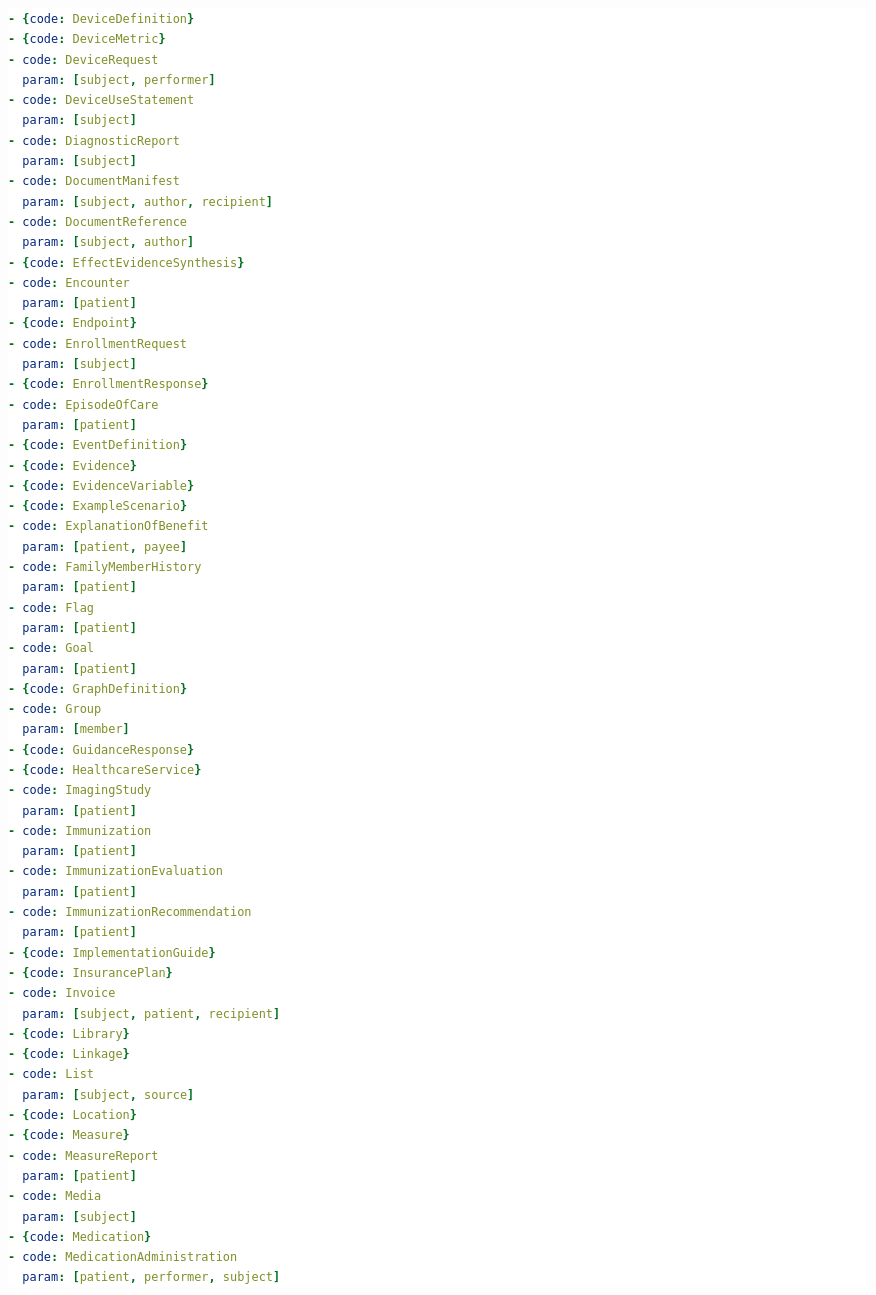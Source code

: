 ```yaml
- {code: DeviceDefinition}
- {code: DeviceMetric}
- code: DeviceRequest
  param: [subject, performer]
- code: DeviceUseStatement
  param: [subject]
- code: DiagnosticReport
  param: [subject]
- code: DocumentManifest
  param: [subject, author, recipient]
- code: DocumentReference
  param: [subject, author]
- {code: EffectEvidenceSynthesis}
- code: Encounter
  param: [patient]
- {code: Endpoint}
- code: EnrollmentRequest
  param: [subject]
- {code: EnrollmentResponse}
- code: EpisodeOfCare
  param: [patient]
- {code: EventDefinition}
- {code: Evidence}
- {code: EvidenceVariable}
- {code: ExampleScenario}
- code: ExplanationOfBenefit
  param: [patient, payee]
- code: FamilyMemberHistory
  param: [patient]
- code: Flag
  param: [patient]
- code: Goal
  param: [patient]
- {code: GraphDefinition}
- code: Group
  param: [member]
- {code: GuidanceResponse}
- {code: HealthcareService}
- code: ImagingStudy
  param: [patient]
- code: Immunization
  param: [patient]
- code: ImmunizationEvaluation
  param: [patient]
- code: ImmunizationRecommendation
  param: [patient]
- {code: ImplementationGuide}
- {code: InsurancePlan}
- code: Invoice
  param: [subject, patient, recipient]
- {code: Library}
- {code: Linkage}
- code: List
  param: [subject, source]
- {code: Location}
- {code: Measure}
- code: MeasureReport
  param: [patient]
- code: Media
  param: [subject]
- {code: Medication}
- code: MedicationAdministration
  param: [patient, performer, subject]
```
